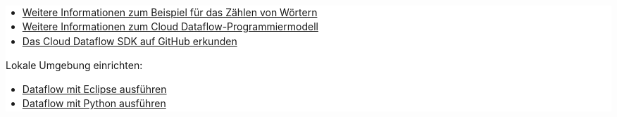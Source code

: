   *  [Weitere Informationen zum Beispiel für das Zählen von Wörtern][wordcount]
  *  [Weitere Informationen zum Cloud Dataflow-Programmiermodell][df-model]
  *  [Das Cloud Dataflow SDK auf GitHub erkunden][df-sdk]

Lokale Umgebung einrichten:

  *  [Dataflow mit Eclipse ausführen][df-eclipse]
  *  [Dataflow mit Python ausführen][df-python]

[dataflow-java-tutorial]: https://cloud.google.com/dataflow/docs/quickstarts/quickstart-java-maven
[df-eclipse]: https://cloud.google.com/dataflow/docs/quickstarts/quickstart-java-eclipse
[df-model]: https://cloud.google.com/dataflow/model/programming-model-beam
[df-python]: https://cloud.google.com/dataflow/docs/quickstarts/quickstart-python
[df-sdk]: https://github.com/apache/beam/tree/master/sdks/java
[gsutil-docs]: https://cloud.google.com/storage/docs/gsutil
[spotlight-buckets-link]: walkthrough://spotlight-pointer?cssSelector=.p6n-cloudstorage-path-link
[spotlight-console-menu]: walkthrough://spotlight-pointer?spotlightId=console-nav-menu
[spotlight-delete-bucket]: walkthrough://spotlight-pointer?cssSelector=#p6n-cloudstorage-delete-buckets
[spotlight-job-logs]: walkthrough://spotlight-pointer?cssSelector=#p6n-dax-job-logs-toggle
[spotlight-open-devshell]: walkthrough://spotlight-pointer?spotlightId=devshell-activate-button
[wordcount]: https://beam.apache.org/get-started/wordcount-example/
